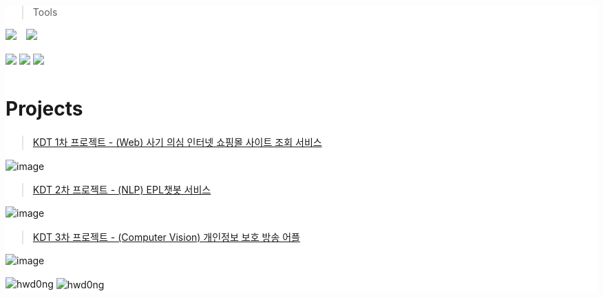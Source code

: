 > Tools
<p float="left">
  <img src="https://img.shields.io/badge/Visual_Studio_Code-0078D4?style=for-the-badge&logo=visual%20studio%20code&logoColor=white" style="margin-right: 10px;"/>
  <img src="https://img.shields.io/badge/PyCharm-000000.svg?&style=for-the-badge&logo=PyCharm&logoColor=white"/>
</p>
<p float="left">
<img src="https://img.shields.io/badge/git-F05033.svg?style=for-the-badge&logo=git&logoColor=white" />
<img src="https://img.shields.io/badge/github-181717.svg?style=for-the-badge&logo=github&logoColor=white" />
<img src="https://img.shields.io/badge/figma-F24E1E.svg?style=for-the-badge&logo=figma&logoColor=white" />
</p>

# Projects
> [KDT 1차 프로젝트 - (Web) 사기 의심 인터넷 쇼핑몰 사이트 조회 서비스](https://github.com/hwd0ng/KDT_Project1-SafeMall.git)
<img width="1021" alt="image" src="https://github.com/user-attachments/assets/993e20db-e46b-42ad-b7ce-f0179beac302">

> [KDT 2차 프로젝트 - (NLP) EPL챗봇 서비스](https://github.com/hwd0ng/KDT_Project2-EPL_Chatbot.git)
<img width="1019" alt="image" src="https://github.com/user-attachments/assets/f1c10358-0c9a-48f4-8e98-3e29f56efbe3">

> [KDT 3차 프로젝트 - (Computer Vision) 개인정보 보호 방송 어플]()
<img width="1176" alt="image" src="https://github.com/user-attachments/assets/2d8aa565-b107-48c4-a3be-0ff53dd7064b">


<p><img align="left" src="https://github-readme-stats.vercel.app/api/top-langs?username=hwd0ng&show_icons=true&locale=en&layout=compact" alt="hwd0ng" /></p>

<p>&nbsp;<img align="center" src="https://github-readme-stats.vercel.app/api?username=hwd0ng&show_icons=true&locale=en" alt="hwd0ng" /></p>


